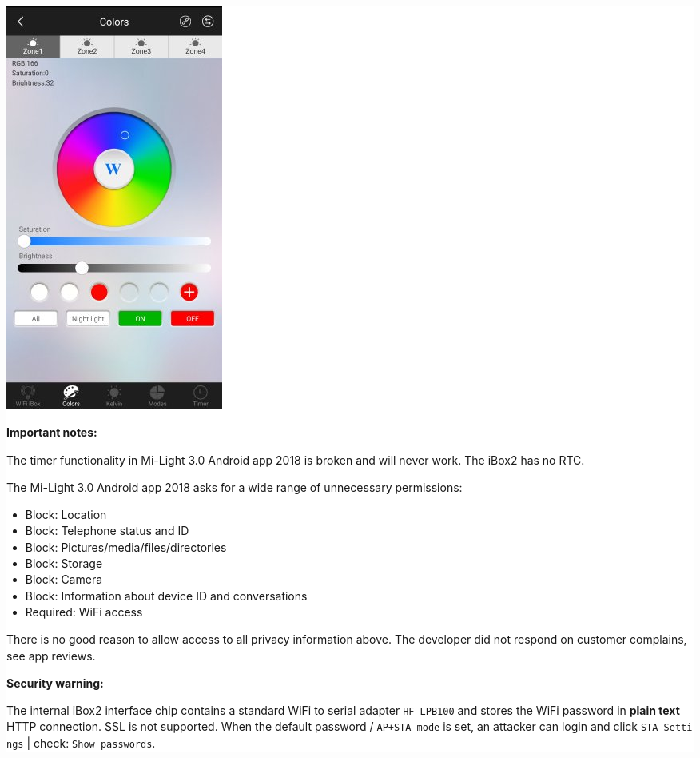 ![Android MiLight 3.0 Screenshot](assets/MiLight3.0Screenshot.jpg)

**Important notes:** 

The timer functionality in Mi-Light 3.0 Android app 2018 is broken and will never work. The iBox2 has no RTC.

The Mi-Light 3.0 Android app 2018 asks for a wide range of unnecessary permissions:
  * Block: Location
  * Block: Telephone status and ID
  * Block: Pictures/media/files/directories
  * Block: Storage
  * Block: Camera
  * Block: Information about device ID and conversations
  * Required: WiFi access

There is no good reason to allow access to all privacy information above. The developer did not respond on customer 
complains, see app reviews.

**Security warning:**

The internal iBox2 interface chip contains a standard WiFi to serial adapter `HF-LPB100` and stores the WiFi password in 
**plain text** HTTP connection. SSL is not supported.
When the default password / `AP+STA mode` is set, an attacker can login and click 
`STA Settings` | check: `Show passwords`.

